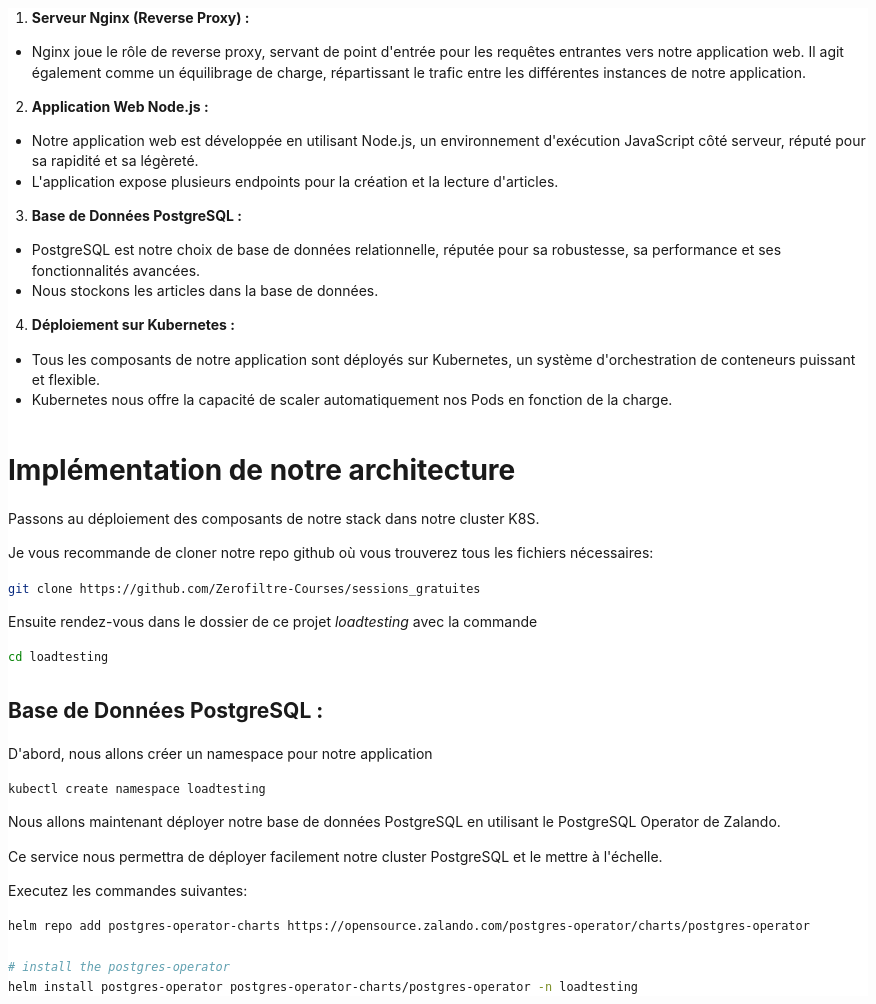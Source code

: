 1.  **Serveur Nginx (Reverse Proxy) :**

- Nginx joue le rôle de reverse proxy, servant de point d'entrée pour les requêtes entrantes vers notre application web. Il agit également comme un équilibrage de charge, répartissant le trafic entre les différentes instances de notre application.

2.  **Application Web Node.js :**
    
   - Notre application web est développée en utilisant Node.js, un environnement d'exécution JavaScript côté serveur, réputé pour sa rapidité et sa légèreté.
   -   L'application expose plusieurs endpoints pour la création et la lecture d'articles. 

3.  **Base de Données PostgreSQL :**
    
- PostgreSQL est notre choix de base de données relationnelle, réputée pour sa robustesse, sa performance et ses fonctionnalités avancées.
 -   Nous stockons les articles dans la base de données.
    
4.  **Déploiement sur Kubernetes :**

- Tous les composants de notre application sont déployés sur Kubernetes, un système d'orchestration de conteneurs puissant et flexible.
 -   Kubernetes nous offre la capacité de scaler automatiquement nos Pods en fonction de la charge.

# Implémentation de notre architecture

Passons au déploiement des composants de notre stack dans notre cluster K8S.

Je vous recommande de cloner notre repo github où vous trouverez tous les fichiers nécessaires:

```bash
git clone https://github.com/Zerofiltre-Courses/sessions_gratuites
 ```
Ensuite rendez-vous dans le dossier de ce projet *loadtesting* avec la commande

```bash
cd loadtesting
```

## **Base de Données PostgreSQL :**

D'abord, nous allons créer un namespace pour notre application

```bash
kubectl create namespace loadtesting
```

Nous allons maintenant déployer notre base de données PostgreSQL en utilisant le PostgreSQL Operator de Zalando. 

Ce service nous permettra de déployer facilement notre cluster PostgreSQL et le mettre à l'échelle.

Executez les commandes suivantes:

```bash
helm repo add postgres-operator-charts https://opensource.zalando.com/postgres-operator/charts/postgres-operator

# install the postgres-operator
helm install postgres-operator postgres-operator-charts/postgres-operator -n loadtesting
```
 